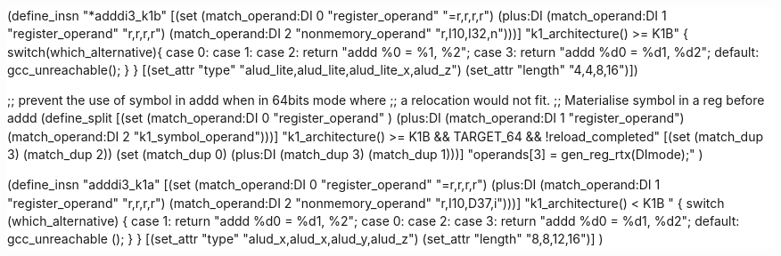 (define_insn "*adddi3_k1b"
  [(set (match_operand:DI 0 "register_operand" "=r,r,r,r")
	(plus:DI (match_operand:DI 1 "register_operand" "r,r,r,r")
		 (match_operand:DI 2 "nonmemory_operand" "r,I10,I32,n")))]
"k1_architecture() >= K1B"
{
 switch(which_alternative){
    case 0:
    case 1:
    case 2:
        return "addd %0 = %1, %2";
    case 3:
        return "addd %d0 = %d1, %d2";
    default:
       gcc_unreachable();
 }
}
[(set_attr "type" "alud_lite,alud_lite,alud_lite_x,alud_z")
 (set_attr "length" "4,4,8,16")])

;; prevent the use of symbol in addd when in 64bits mode where
;; a relocation would not fit.
;; Materialise symbol in a reg before addd
(define_split
  [(set (match_operand:DI 0 "register_operand" )
	(plus:DI (match_operand:DI 1 "register_operand")
		 (match_operand:DI 2 "k1_symbol_operand")))]
"k1_architecture() >= K1B && TARGET_64 && !reload_completed"
[(set (match_dup 3)
      (match_dup 2))
 (set (match_dup 0)
      (plus:DI (match_dup 3) (match_dup 1)))]
"operands[3] = gen_reg_rtx(DImode);"
)

(define_insn "adddi3_k1a"
  [(set (match_operand:DI 0 "register_operand" "=r,r,r,r")
	(plus:DI (match_operand:DI 1 "register_operand" "r,r,r,r")
		 (match_operand:DI 2 "nonmemory_operand" "r,I10,D37,i")))]
"k1_architecture() < K1B "
{
    switch (which_alternative) {
           case 1: return "addd %d0 = %d1, %2";
           case 0:
           case 2:
           case 3: return "addd %d0 = %d1, %d2";
           default: gcc_unreachable ();
    }
}
[(set_attr "type" "alud_x,alud_x,alud_y,alud_z")
 (set_attr "length" "8,8,12,16")]
)
